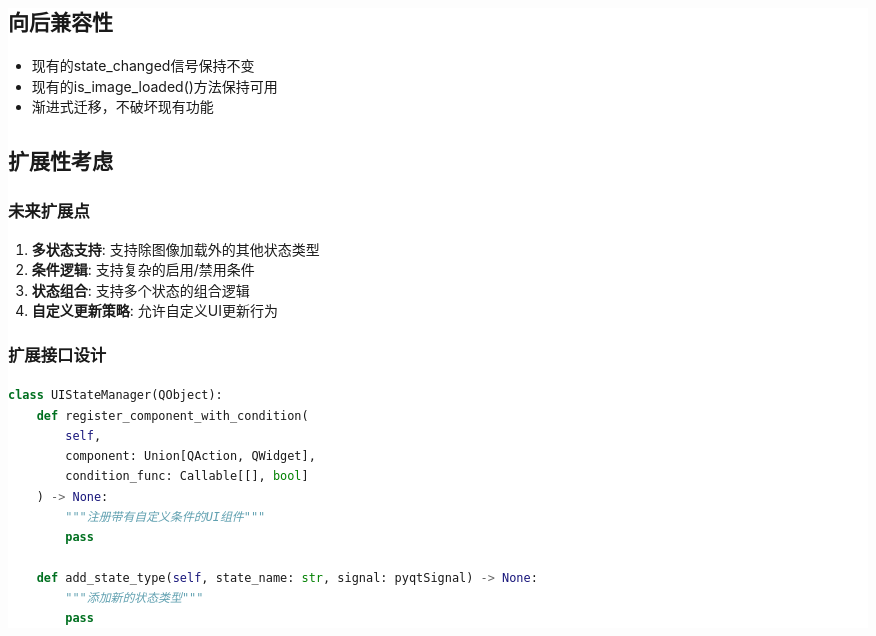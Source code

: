 ## 向后兼容性

- 现有的state_changed信号保持不变
- 现有的is_image_loaded()方法保持可用
- 渐进式迁移，不破坏现有功能

## 扩展性考虑

### 未来扩展点

1. **多状态支持**: 支持除图像加载外的其他状态类型
2. **条件逻辑**: 支持复杂的启用/禁用条件
3. **状态组合**: 支持多个状态的组合逻辑
4. **自定义更新策略**: 允许自定义UI更新行为

### 扩展接口设计

```python
class UIStateManager(QObject):
    def register_component_with_condition(
        self, 
        component: Union[QAction, QWidget],
        condition_func: Callable[[], bool]
    ) -> None:
        """注册带有自定义条件的UI组件"""
        pass
    
    def add_state_type(self, state_name: str, signal: pyqtSignal) -> None:
        """添加新的状态类型"""
        pass
```